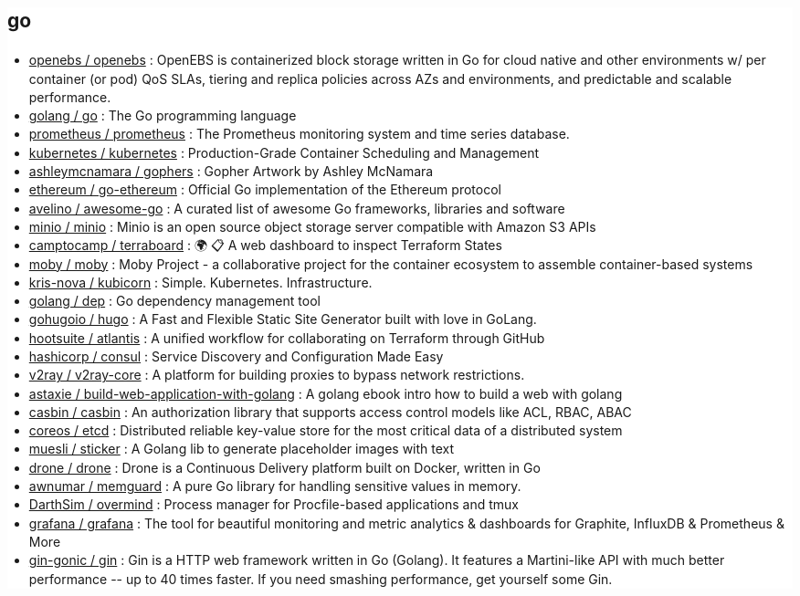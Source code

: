 
## go

- [openebs / openebs](https://github.com/openebs/openebs) : OpenEBS is containerized block storage written in Go for cloud native and other environments w/ per container (or pod) QoS SLAs, tiering and replica policies across AZs and environments, and predictable and scalable performance.
- [golang / go](https://github.com/golang/go) : The Go programming language
- [prometheus / prometheus](https://github.com/prometheus/prometheus) : The Prometheus monitoring system and time series database.
- [kubernetes / kubernetes](https://github.com/kubernetes/kubernetes) : Production-Grade Container Scheduling and Management
- [ashleymcnamara / gophers](https://github.com/ashleymcnamara/gophers) : Gopher Artwork by Ashley McNamara
- [ethereum / go-ethereum](https://github.com/ethereum/go-ethereum) : Official Go implementation of the Ethereum protocol
- [avelino / awesome-go](https://github.com/avelino/awesome-go) : A curated list of awesome Go frameworks, libraries and software
- [minio / minio](https://github.com/minio/minio) : Minio is an open source object storage server compatible with Amazon S3 APIs
- [camptocamp / terraboard](https://github.com/camptocamp/terraboard) : 🌍 📋 A web dashboard to inspect Terraform States
- [moby / moby](https://github.com/moby/moby) : Moby Project - a collaborative project for the container ecosystem to assemble container-based systems
- [kris-nova / kubicorn](https://github.com/kris-nova/kubicorn) : Simple. Kubernetes. Infrastructure.
- [golang / dep](https://github.com/golang/dep) : Go dependency management tool
- [gohugoio / hugo](https://github.com/gohugoio/hugo) : A Fast and Flexible Static Site Generator built with love in GoLang.
- [hootsuite / atlantis](https://github.com/hootsuite/atlantis) : A unified workflow for collaborating on Terraform through GitHub
- [hashicorp / consul](https://github.com/hashicorp/consul) : Service Discovery and Configuration Made Easy
- [v2ray / v2ray-core](https://github.com/v2ray/v2ray-core) : A platform for building proxies to bypass network restrictions.
- [astaxie / build-web-application-with-golang](https://github.com/astaxie/build-web-application-with-golang) : A golang ebook intro how to build a web with golang
- [casbin / casbin](https://github.com/casbin/casbin) : An authorization library that supports access control models like ACL, RBAC, ABAC
- [coreos / etcd](https://github.com/coreos/etcd) : Distributed reliable key-value store for the most critical data of a distributed system
- [muesli / sticker](https://github.com/muesli/sticker) : A Golang lib to generate placeholder images with text
- [drone / drone](https://github.com/drone/drone) : Drone is a Continuous Delivery platform built on Docker, written in Go
- [awnumar / memguard](https://github.com/awnumar/memguard) : A pure Go library for handling sensitive values in memory.
- [DarthSim / overmind](https://github.com/DarthSim/overmind) : Process manager for Procfile-based applications and tmux
- [grafana / grafana](https://github.com/grafana/grafana) : The tool for beautiful monitoring and metric analytics & dashboards for Graphite, InfluxDB & Prometheus & More
- [gin-gonic / gin](https://github.com/gin-gonic/gin) : Gin is a HTTP web framework written in Go (Golang). It features a Martini-like API with much better performance -- up to 40 times faster. If you need smashing performance, get yourself some Gin.
